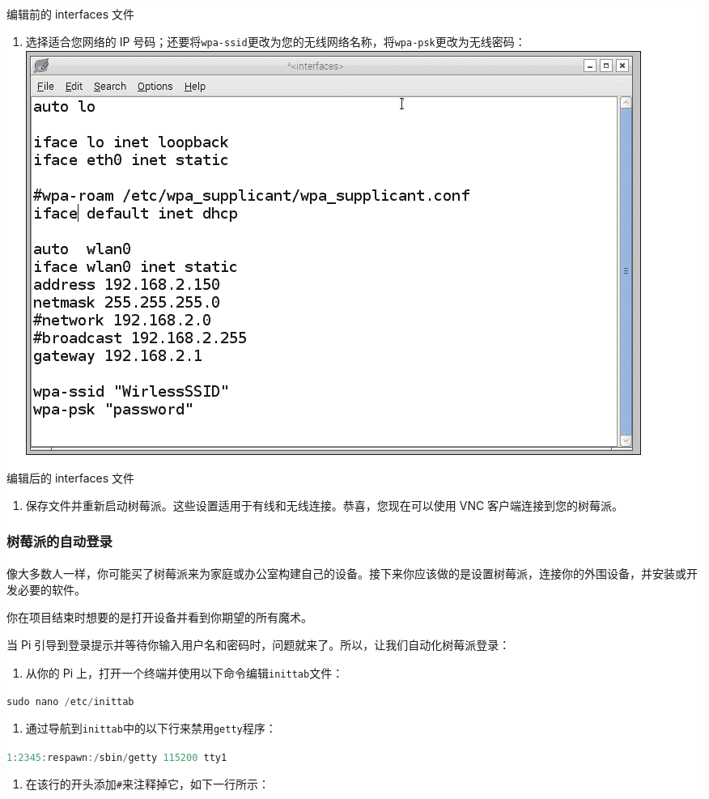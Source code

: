 编辑前的 interfaces 文件

1.  选择适合您网络的 IP 号码；还要将`wpa-ssid`更改为您的无线网络名称，将`wpa-psk`更改为无线密码：![设置静态 IP 地址](img/B03998_06_10.jpg)

编辑后的 interfaces 文件

1.  保存文件并重新启动树莓派。这些设置适用于有线和无线连接。恭喜，您现在可以使用 VNC 客户端连接到您的树莓派。

### 树莓派的自动登录

像大多数人一样，你可能买了树莓派来为家庭或办公室构建自己的设备。接下来你应该做的是设置树莓派，连接你的外围设备，并安装或开发必要的软件。

你在项目结束时想要的是打开设备并看到你期望的所有魔术。

当 Pi 引导到登录提示并等待你输入用户名和密码时，问题就来了。所以，让我们自动化树莓派登录：

1.  从你的 Pi 上，打开一个终端并使用以下命令编辑`inittab`文件：

```java
sudo nano /etc/inittab

```

1.  通过导航到`inittab`中的以下行来禁用`getty`程序：

```java
1:2345:respawn:/sbin/getty 115200 tty1

```

1.  在该行的开头添加`#`来注释掉它，如下一行所示：
